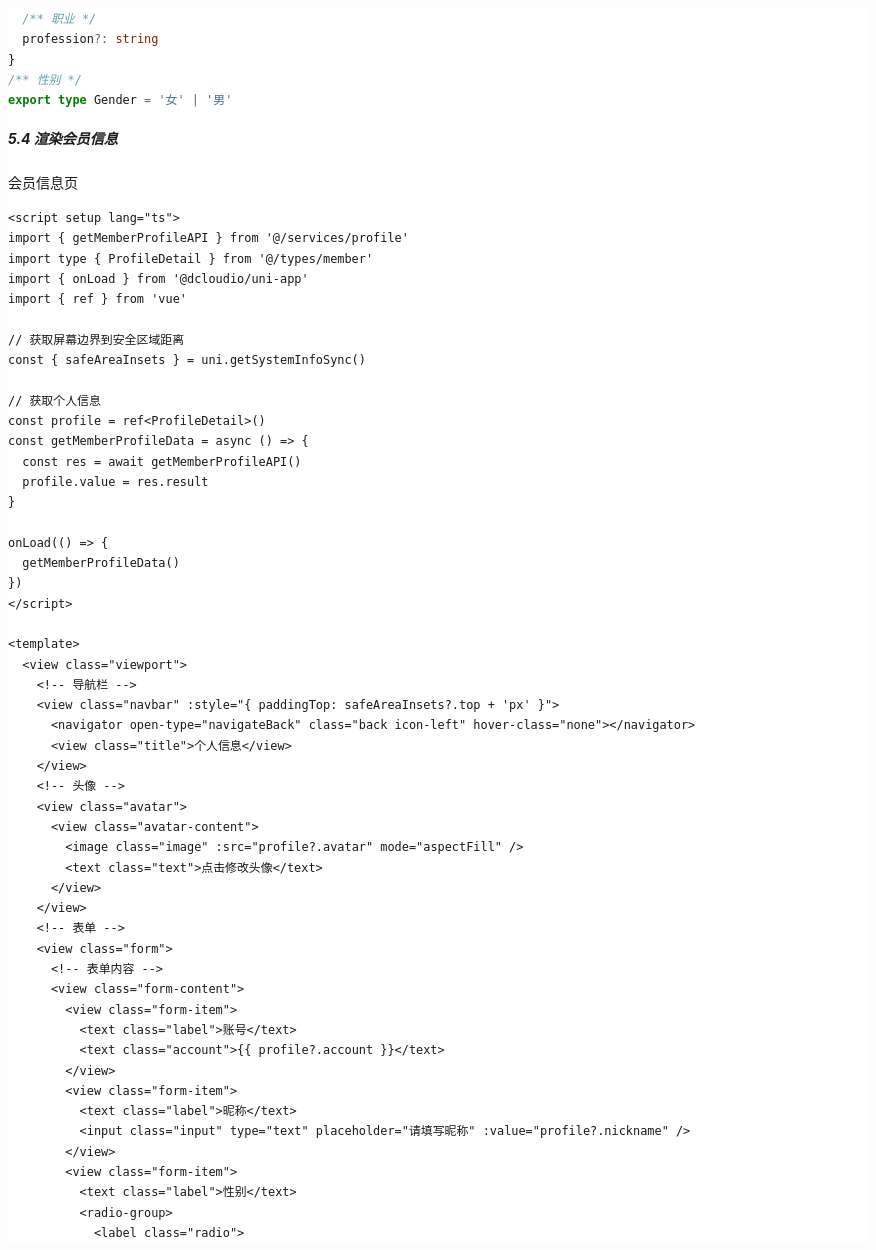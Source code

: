 ```ts
  /** 职业 */
  profession?: string
}
/** 性别 */
export type Gender = '女' | '男'
```



##### 5.4 渲染会员信息

会员信息页

```vue
<script setup lang="ts">
import { getMemberProfileAPI } from '@/services/profile'
import type { ProfileDetail } from '@/types/member'
import { onLoad } from '@dcloudio/uni-app'
import { ref } from 'vue'

// 获取屏幕边界到安全区域距离
const { safeAreaInsets } = uni.getSystemInfoSync()

// 获取个人信息
const profile = ref<ProfileDetail>()
const getMemberProfileData = async () => {
  const res = await getMemberProfileAPI()
  profile.value = res.result
}

onLoad(() => {
  getMemberProfileData()
})
</script>

<template>
  <view class="viewport">
    <!-- 导航栏 -->
    <view class="navbar" :style="{ paddingTop: safeAreaInsets?.top + 'px' }">
      <navigator open-type="navigateBack" class="back icon-left" hover-class="none"></navigator>
      <view class="title">个人信息</view>
    </view>
    <!-- 头像 -->
    <view class="avatar">
      <view class="avatar-content">
        <image class="image" :src="profile?.avatar" mode="aspectFill" />
        <text class="text">点击修改头像</text>
      </view>
    </view>
    <!-- 表单 -->
    <view class="form">
      <!-- 表单内容 -->
      <view class="form-content">
        <view class="form-item">
          <text class="label">账号</text>
          <text class="account">{{ profile?.account }}</text>
        </view>
        <view class="form-item">
          <text class="label">昵称</text>
          <input class="input" type="text" placeholder="请填写昵称" :value="profile?.nickname" />
        </view>
        <view class="form-item">
          <text class="label">性别</text>
          <radio-group>
            <label class="radio">
```